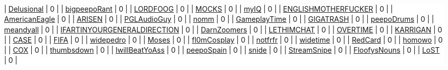 | [Delusional](https://7tv.app/emotes/01H1M30Z100005DBYT6M85RC4X)                                                                                           | 0     |
| [bigpeepoRant](https://7tv.app/emotes/01FC4GQ06G000113DYMDK612DP)                                                                                         | 0     |
| [LORDFOOG](https://7tv.app/emotes/01HAQ7YP60000CK4GBCA21DBCB)                                                                                             | 0     |
| [MOCKS](https://7tv.app/emotes/01F6W61A68000B9JE0KMM9TMX6)                                                                                                | 0     |
| [myIQ](https://7tv.app/emotes/01GWKRZ68R000A2R0P3QXVDA12)                                                                                                 | 0     |
| [ENGLISHMOTHERFUCKER](https://7tv.app/emotes/01FVG09H700005SJS4EEBPCZ4E)                                                                                  | 0     |
| [AmericanEagle](https://7tv.app/emotes/01GRWSK0ER0009FP5N7E0RYYX7)                                                                                        | 0     |
| [ARISEN](https://7tv.app/emotes/01G2RKXWDG0004JR3T5PESPHD3)                                                                                               | 0     |
| [PGLAudioGuy](https://7tv.app/emotes/01FSYYNYZR0001M6SADSSJ9CPV)                                                                                          | 0     |
| [nomm](https://7tv.app/emotes/01GYJEHDCR000FQ4GSSD7H5ZCQ)                                                                                                 | 0     |
| [GameplayTime](https://7tv.app/emotes/01F6ZDHV5G000B1SQ2PEJZGBE7)                                                                                         | 0     |
| [GIGATRASH](https://7tv.app/emotes/01HNX0MAGR000A03X4YAK2YS30)                                                                                            | 0     |
| [peepoDrums](https://7tv.app/emotes/01FKTACNAG000F3BGNNF3YR55D)                                                                                           | 0     |
| [meandyall](https://7tv.app/emotes/01HAE7T5HG0004CB92YXKWK0RP)                                                                                            | 0     |
| [IFARTINYOURGENERALDIRECTION](https://7tv.app/emotes/01GQZKS5PR000D5X0XTG49WX1Y)                                                                          | 0     |
| [DarnZoomers](https://7tv.app/emotes/01H1C74MBR0004Y11NXW5E0KJ1)                                                                                          | 0     |
| [LETHIMCHAT](https://7tv.app/emotes/01HF7EZYZ00009W20WFPVWPTWB)                                                                                           | 0     |
| [OVERTIME](https://7tv.app/emotes/01H3X6AJCG000BH97SCKY1D03X)                                                                                             | 0     |
| [KARRIGAN](https://7tv.app/emotes/01HSR77C9G000A6C0AM9PT5HTE)                                                                                             | 0     |
| [CASE](https://7tv.app/emotes/01H1JPHP3G0005DBYT6M85R4Q6)                                                                                                 | 0     |
| [FIFA](https://7tv.app/emotes/01H9GWKY68000BM9CCBQYJV13B)                                                                                                 | 0     |
| [widepedro](https://7tv.app/emotes/01HVHC0H1R0007BVVDGZB8FPVV)                                                                                            | 0     |
| [Moses](https://7tv.app/emotes/01HW95XEG80004RK2MX3VFWQT8)                                                                                                | 0     |
| [fl0mCosplay](https://7tv.app/emotes/01H7B3HYXG000D0YPNS1D4R28W)                                                                                          | 0     |
| [notfrfr](https://7tv.app/emotes/01HHQMGRM0000FRPEYT79HCH62)                                                                                              | 0     |
| [widetime](https://7tv.app/emotes/01HRTCQ67G0002CEEGWVSC44EJ)                                                                                             | 0     |
| [RedCard](https://7tv.app/emotes/01FV3E8V9G0006KB7T0WAY3QS3)                                                                                              | 0     |
| [homowo](https://7tv.app/emotes/01H7KKMR3G000BF2QA4FZTZTWG)                                                                                               | 0     |
| [COX](https://7tv.app/emotes/01HD87BZJ0000595YZBT9P8185)                                                                                                  | 0     |
| [thumbsdown](https://7tv.app/emotes/01GCAKVNXG0004YFGF3Z2SY7RE)                                                                                           | 0     |
| [IwillBeatYoAss](https://7tv.app/emotes/01GQG88AF00002CP7JFJW7A1ZT)                                                                                       | 0     |
| [peepoSpain](https://7tv.app/emotes/01FBF3EWZG0002B67WBJDYX4MN)                                                                                           | 0     |
| [snide](https://7tv.app/emotes/01HGXBEAX00006X6PQQ0MGNJ55)                                                                                                | 0     |
| [StreamSnipe](https://7tv.app/emotes/01GBBJJ3800002HX1EJV60W5XG)                                                                                          | 0     |
| [FloofysNouns](https://7tv.app/emotes/01HXMYB1N80002DTHWXFM8GJFP)                                                                                         | 0     |
| [LoST](https://7tv.app/emotes/01GXVDMRB00003XY20W3YTXX7Y)                                                                                                 | 0     |